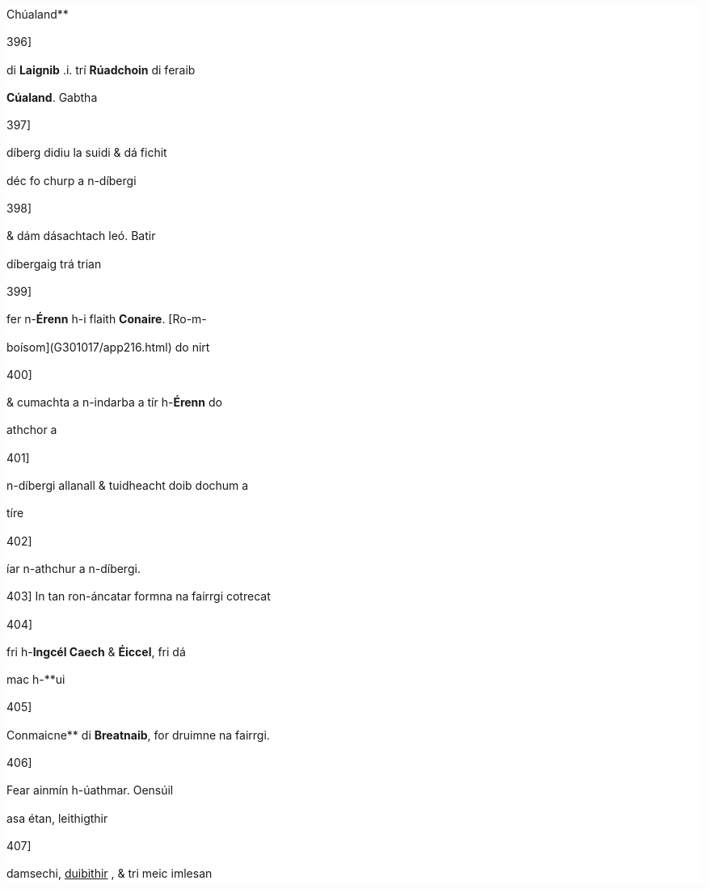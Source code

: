Chúaland**
  
396] 

di **Laignib** .i. trí **Rúadchoin** di feraib

**Cúaland**. Gabtha
  
397] 

díberg didiu la suidi & dá fichit

déc fo churp a n-díbergi
  
398] 

& dám dásachtach leó. Batir

díbergaig trá trian
  
399] 

fer n-**Érenn** h-i flaith **Conaire**. [Ro-m-

boísom](G301017/app216.html) do nirt
  
400] 

& cumachta a n-indarba a tír h-**Érenn** do

athchor a
  
401] 

n-díbergi allanall & tuidheacht doib dochum a

tíre
  
402] 

íar n-athchur a n-díbergi.



  
403] In tan ron-áncatar formna na fairrgi cotrecat
  
404] 

fri h-**Ingcél Caech** & **Éiccel**, fri dá

mac h-**ui
  
405] 

Conmaicne** di **Breatnaib**, for druimne na fairrgi.
  
406] 

Fear ainmín h-úathmar. Oensúil

asa étan, leithigthir
  
407] 

damsechi, [duibithir](G301017/app217.html) , & tri meic imlesan
